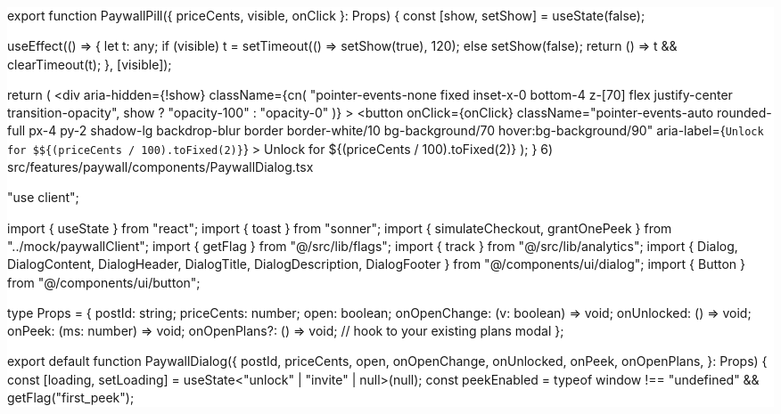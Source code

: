 export function PaywallPill({ priceCents, visible, onClick }: Props) {
  const [show, setShow] = useState(false);

  useEffect(() => {
    let t: any;
    if (visible) t = setTimeout(() => setShow(true), 120);
    else setShow(false);
    return () => t && clearTimeout(t);
  }, [visible]);

  return (
    <div
      aria-hidden={!show}
      className={cn(
        "pointer-events-none fixed inset-x-0 bottom-4 z-[70] flex justify-center transition-opacity",
        show ? "opacity-100" : "opacity-0"
      )}
    >
      <button
        onClick={onClick}
        className="pointer-events-auto rounded-full px-4 py-2 shadow-lg backdrop-blur border border-white/10 bg-background/70 hover:bg-background/90"
        aria-label={`Unlock for $${(priceCents / 100).toFixed(2)}`}
      >
        Unlock for ${(priceCents / 100).toFixed(2)}
      </button>
    </div>
  );
}
6) src/features/paywall/components/PaywallDialog.tsx

"use client";

import { useState } from "react";
import { toast } from "sonner";
import { simulateCheckout, grantOnePeek } from "../mock/paywallClient";
import { getFlag } from "@/src/lib/flags";
import { track } from "@/src/lib/analytics";
import { Dialog, DialogContent, DialogHeader, DialogTitle, DialogDescription, DialogFooter } from "@/components/ui/dialog";
import { Button } from "@/components/ui/button";

type Props = {
  postId: string;
  priceCents: number;
  open: boolean;
  onOpenChange: (v: boolean) => void;
  onUnlocked: () => void;
  onPeek: (ms: number) => void;
  onOpenPlans?: () => void; // hook to your existing plans modal
};

export default function PaywallDialog({
  postId,
  priceCents,
  open,
  onOpenChange,
  onUnlocked,
  onPeek,
  onOpenPlans,
}: Props) {
  const [loading, setLoading] = useState<"unlock" | "invite" | null>(null);
  const peekEnabled = typeof window !== "undefined" && getFlag("first_peek");
